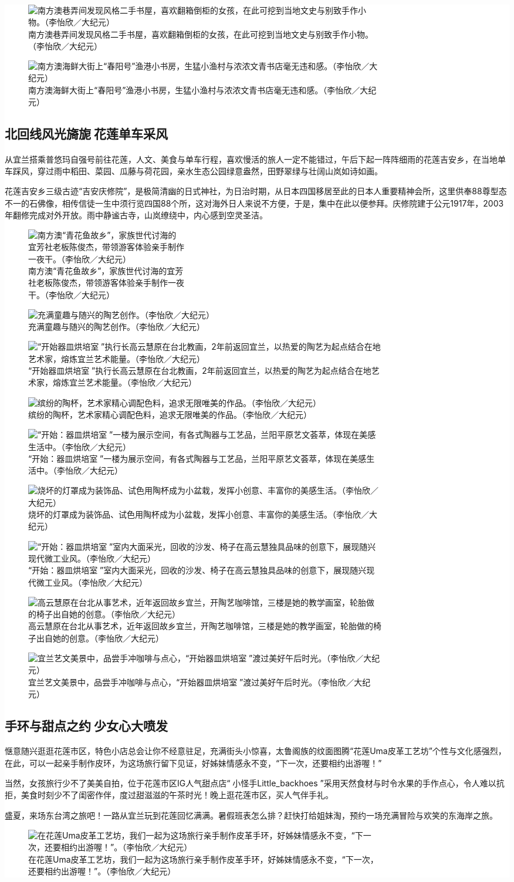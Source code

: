 <figure id="attachment_9415057" style="width: 602px" class="wp-caption aligncenter"><img class="size-medium_vertical wp-image-9415057" src="https://i.epochtimes.com/assets/uploads/2017/07/4925be36b4e395150f33436fb6c554d4-602x400.jpg" alt="南方澳巷弄间发现风格二手书屋，喜欢翻箱倒柜的女孩，在此可挖到当地文史与别致手作小物。（李怡欣／大纪元）" width="602" b="400" /><figcaption class="wp-caption-text">南方澳巷弄间发现风格二手书屋，喜欢翻箱倒柜的女孩，在此可挖到当地文史与别致手作小物。（李怡欣／大纪元）</figcaption></figure>
<figure id="attachment_9415058" style="width: 602px" class="wp-caption aligncenter"><img class="size-medium_vertical wp-image-9415058" src="https://i.epochtimes.com/assets/uploads/2017/07/9fe2fefd8c932e84772c69c269a8d52d-602x400.jpg" alt="南方澳海鲜大街上“春阳号”渔港小书房，生猛小渔村与浓浓文青书店毫无违和感。（李怡欣／大纪元）" width="602" b="400" /><figcaption class="wp-caption-text">南方澳海鲜大街上“春阳号”渔港小书房，生猛小渔村与浓浓文青书店毫无违和感。（李怡欣／大纪元）</figcaption></figure>
<h2>北回线风光旖旎 花莲单车采风</h2>
<p>从宜兰搭乘普悠玛自强号前往花莲，人文、美食与单车行程，喜欢慢活的旅人一定不能错过，午后下起一阵阵细雨的花莲吉安乡，在当地单车踩风，穿过雨中稻田、菜园、瓜藤与荷花园，亲水生态公园绿意盎然，田野翠绿与壮阔山岚如诗如画。</p>
<div></div>
<p>花莲吉安乡三级古迹“吉安庆修院”，是极简清幽的日式神社，为日治时期，从日本四国移居至此的日本人重要精神会所，这里供奉88尊型态不一的石佛像，相传信徒一生中须行览四国88个所，这对海外日人来说不方便，于是，集中在此以便参拜。庆修院建于公元1917年，2003年翻修完成对外开放。雨中静谧古寺，山岚缭绕中，内心感到空灵圣洁。</p>
<figure id="attachment_9415060" style="width: 266px" class="wp-caption aligncenter"><img class="size-medium_vertical wp-image-9415060" src="https://i.epochtimes.com/assets/uploads/2017/07/c747e220f53cb0d543b46c04f79a96d3-266x400.jpg" alt="南方澳“青花鱼故乡”，家族世代讨海的宜芳社老板陈俊杰，带领游客体验亲手制作一夜干。（李怡欣／大纪元）" width="266" b="400" /><figcaption class="wp-caption-text">南方澳“青花鱼故乡”，家族世代讨海的宜芳社老板陈俊杰，带领游客体验亲手制作一夜干。（李怡欣／大纪元）</figcaption></figure>
<figure id="attachment_9415061" style="width: 602px" class="wp-caption aligncenter"><img class="size-medium_vertical wp-image-9415061" src="https://i.epochtimes.com/assets/uploads/2017/07/f578a46800ed5dddf01ae28e992043f5-602x400.jpg" alt="充满童趣与随兴的陶艺创作。（李怡欣／大纪元）" width="602" b="400" /><figcaption class="wp-caption-text">充满童趣与随兴的陶艺创作。（李怡欣／大纪元）</figcaption></figure>
<figure id="attachment_9415062" style="width: 602px" class="wp-caption aligncenter"><img class="size-medium_vertical wp-image-9415062" src="https://i.epochtimes.com/assets/uploads/2017/07/200ccc7a96380d2670d00f08e4ad0181-602x400.jpg" alt="“开始器皿烘培室 ”执行长高云慧原在台北教画，2年前返回宜兰，以热爱的陶艺为起点结合在地艺术家，熔炼宜兰艺术能量。（李怡欣／大纪元）" width="602" b="400" /><figcaption class="wp-caption-text">“开始器皿烘培室 ”执行长高云慧原在台北教画，2年前返回宜兰，以热爱的陶艺为起点结合在地艺术家，熔炼宜兰艺术能量。（李怡欣／大纪元）</figcaption></figure>
<figure id="attachment_9415063" style="width: 602px" class="wp-caption aligncenter"><img class="size-medium_vertical wp-image-9415063" src="https://i.epochtimes.com/assets/uploads/2017/07/43b6d909b2da98898b14a5dc16e27b4d-602x400.jpg" alt="缤纷的陶杯，艺术家精心调配色料，追求无限唯美的作品。（李怡欣／大纪元）" width="602" b="400" /><figcaption class="wp-caption-text">缤纷的陶杯，艺术家精心调配色料，追求无限唯美的作品。（李怡欣／大纪元）</figcaption></figure>
<figure id="attachment_9415065" style="width: 602px" class="wp-caption aligncenter"><img class="size-medium_vertical wp-image-9415065" src="https://i.epochtimes.com/assets/uploads/2017/07/e20da41c925e2f149e92662f2b3e7603-602x400.jpg" alt="“开始：器皿烘培室 ”一楼为展示空间，有各式陶器与工艺品，兰阳平原艺文荟萃，体现在美感生活中。（李怡欣／大纪元）" width="602" b="400" /><figcaption class="wp-caption-text">“开始：器皿烘培室 ”一楼为展示空间，有各式陶器与工艺品，兰阳平原艺文荟萃，体现在美感生活中。（李怡欣／大纪元）</figcaption></figure>
<figure id="attachment_9415083" style="width: 602px" class="wp-caption aligncenter"><img class="size-medium_vertical wp-image-9415083" src="https://i.epochtimes.com/assets/uploads/2017/07/4cf188097e0786854ecec19b5f6e5d09-602x400.jpg" alt="烧坏的灯罩成为装饰品、试色用陶杯成为小盆栽，发挥小创意、丰富你的美感生活。（李怡欣／大纪元）" width="602" b="400" /><figcaption class="wp-caption-text">烧坏的灯罩成为装饰品、试色用陶杯成为小盆栽，发挥小创意、丰富你的美感生活。（李怡欣／大纪元）</figcaption></figure>
<figure id="attachment_9415105" style="width: 602px" class="wp-caption aligncenter"><img class="size-medium_vertical wp-image-9415105" src="https://i.epochtimes.com/assets/uploads/2017/07/aea2c26ebdbc25612531c33e0e23064e-602x400.jpg" alt="“开始：器皿烘培室 ”室内大面采光，回收的沙发、椅子在高云慧独具品味的创意下，展现随兴现代微工业风。（李怡欣／大纪元）" width="602" b="400" /><figcaption class="wp-caption-text">“开始：器皿烘培室 ”室内大面采光，回收的沙发、椅子在高云慧独具品味的创意下，展现随兴现代微工业风。（李怡欣／大纪元）</figcaption></figure>
<figure id="attachment_9415127" style="width: 602px" class="wp-caption aligncenter"><img class="size-medium_vertical wp-image-9415127" src="https://i.epochtimes.com/assets/uploads/2017/07/22e2243dc932ec0c94dea555b0be3027-602x400.jpg" alt="高云慧原在台北从事艺术，近年返回故乡宜兰，开陶艺咖啡馆，三楼是她的教学画室，轮胎做的椅子出自她的创意。（李怡欣／大纪元）" width="602" b="400" /><figcaption class="wp-caption-text">高云慧原在台北从事艺术，近年返回故乡宜兰，开陶艺咖啡馆，三楼是她的教学画室，轮胎做的椅子出自她的创意。（李怡欣／大纪元）</figcaption></figure>
<figure id="attachment_9415177" style="width: 602px" class="wp-caption aligncenter"><img class="size-medium_vertical wp-image-9415177" src="https://i.epochtimes.com/assets/uploads/2017/07/894c6613b5dede2c0764ba0e6c9835d9-602x400.jpg" alt="宜兰艺文美景中，品尝手冲咖啡与点心，“开始器皿烘培室 ”渡过美好午后时光。（李怡欣／大纪元）" width="602" b="400" /><figcaption class="wp-caption-text">宜兰艺文美景中，品尝手冲咖啡与点心，“开始器皿烘培室 ”渡过美好午后时光。（李怡欣／大纪元）</figcaption></figure>
<h2>手环与甜点之约 少女心大喷发</h2>
<p>惬意随兴逛逛花莲市区，<ahref="/gb/tag/%E7%89%B9%E8%89%B2.md#1">特色</a>小店总会让你不经意驻足，充满街头小惊喜，太鲁阁族的纹面图腾“花莲Uma皮革工艺坊”个性与文化感强烈，在此，可以一起亲手制作皮环，为这场旅行留下见证，好姊妹情感永不变，“下一次，还要相约出游喔！”</p>
<p>当然，女孩旅行少不了美美自拍，位于花莲市区IG人气甜点店“ 小怪手Little_backhoes ”采用天然食材与时令水果的手作点心，令人难以抗拒，美食时刻少不了闺密作伴，度过甜滋滋的午茶时光！晚上逛花莲市区，买人气伴手礼。</p>
<p>盛夏，来场东台湾之旅吧！一路从宜兰玩到花莲回忆满满。暑假班表怎么排？赶快打给姐妹淘，预约一场充满冒险与欢笑的<ahref="/gb/tag/%E4%B8%9C%E6%B5%B7%E5%B2%B8.md#1">东海岸</a>之旅。</p>
<figure id="attachment_9415198" style="width: 602px" class="wp-caption aligncenter"><img class="size-medium_vertical wp-image-9415198" src="https://i.epochtimes.com/assets/uploads/2017/07/91d1a8f26389638a136b28e913ab706d-602x400.jpg" alt="在花莲Uma皮革工艺坊，我们一起为这场旅行亲手制作皮革手环，好姊妹情感永不变，“下一次，还要相约出游喔！”。（李怡欣／大纪元）" width="602" b="400" /><figcaption class="wp-caption-text">在花莲Uma皮革工艺坊，我们一起为这场旅行亲手制作皮革手环，好姊妹情感永不变，“下一次，还要相约出游喔！”。（李怡欣／大纪元）</figcaption></figure>